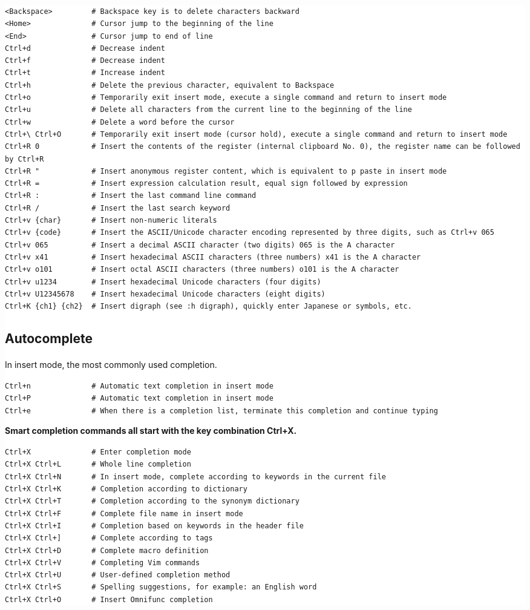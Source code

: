 ```
<Backspace>         # Backspace key is to delete characters backward
<Home>              # Cursor jump to the beginning of the line
<End>               # Cursor jump to end of line
Ctrl+d              # Decrease indent
Ctrl+f              # Decrease indent
Ctrl+t              # Increase indent
Ctrl+h              # Delete the previous character, equivalent to Backspace
Ctrl+o              # Temporarily exit insert mode, execute a single command and return to insert mode
Ctrl+u              # Delete all characters from the current line to the beginning of the line
Ctrl+w              # Delete a word before the cursor
Ctrl+\ Ctrl+O       # Temporarily exit insert mode (cursor hold), execute a single command and return to insert mode
Ctrl+R 0            # Insert the contents of the register (internal clipboard No. 0), the register name can be followed by Ctrl+R
Ctrl+R "            # Insert anonymous register content, which is equivalent to p paste in insert mode
Ctrl+R =            # Insert expression calculation result, equal sign followed by expression
Ctrl+R :            # Insert the last command line command
Ctrl+R /            # Insert the last search keyword
Ctrl+v {char}       # Insert non-numeric literals
Ctrl+v {code}       # Insert the ASCII/Unicode character encoding represented by three digits, such as Ctrl+v 065
Ctrl+v 065          # Insert a decimal ASCII character (two digits) 065 is the A character
Ctrl+v x41          # Insert hexadecimal ASCII characters (three numbers) x41 is the A character
Ctrl+v o101         # Insert octal ASCII characters (three numbers) o101 is the A character
Ctrl+v u1234        # Insert hexadecimal Unicode characters (four digits)
Ctrl+v U12345678    # Insert hexadecimal Unicode characters (eight digits)
Ctrl+K {ch1} {ch2}  # Insert digraph (see :h digraph), quickly enter Japanese or symbols, etc.
```

## Autocomplete

In insert mode, the most commonly used completion.

```
Ctrl+n              # Automatic text completion in insert mode
Ctrl+P              # Automatic text completion in insert mode
Ctrl+e              # When there is a completion list, terminate this completion and continue typing
```

**Smart completion commands all start with the key combination Ctrl+X.**

```
Ctrl+X              # Enter completion mode
Ctrl+X Ctrl+L       # Whole line completion
Ctrl+X Ctrl+N       # In insert mode, complete according to keywords in the current file
Ctrl+X Ctrl+K       # Completion according to dictionary
Ctrl+X Ctrl+T       # Completion according to the synonym dictionary
Ctrl+X Ctrl+F       # Complete file name in insert mode
Ctrl+X Ctrl+I       # Completion based on keywords in the header file
Ctrl+X Ctrl+]       # Complete according to tags
Ctrl+X Ctrl+D       # Complete macro definition
Ctrl+X Ctrl+V       # Completing Vim commands
Ctrl+X Ctrl+U       # User-defined completion method
Ctrl+X Ctrl+S       # Spelling suggestions, for example: an English word
Ctrl+X Ctrl+O       # Insert Omnifunc completion
```
